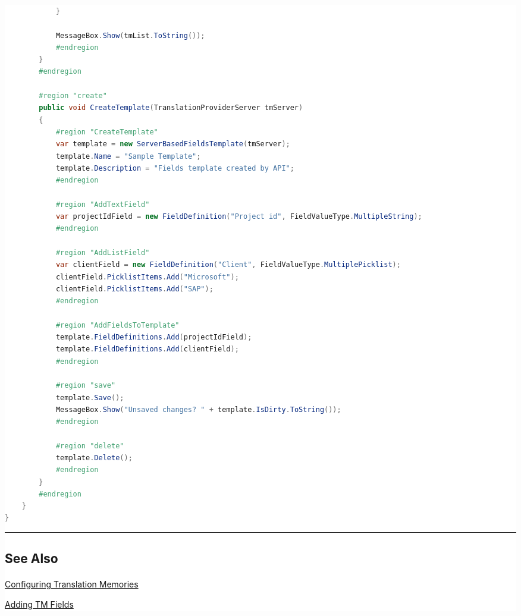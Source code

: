 ```cs
            }

            MessageBox.Show(tmList.ToString());
            #endregion
        }
        #endregion

        #region "create"
        public void CreateTemplate(TranslationProviderServer tmServer)
        {
            #region "CreateTemplate"
            var template = new ServerBasedFieldsTemplate(tmServer);
            template.Name = "Sample Template";
            template.Description = "Fields template created by API";
            #endregion

            #region "AddTextField"
            var projectIdField = new FieldDefinition("Project id", FieldValueType.MultipleString);
            #endregion

            #region "AddListField"
            var clientField = new FieldDefinition("Client", FieldValueType.MultiplePicklist);
            clientField.PicklistItems.Add("Microsoft");
            clientField.PicklistItems.Add("SAP");
            #endregion

            #region "AddFieldsToTemplate"
            template.FieldDefinitions.Add(projectIdField);
            template.FieldDefinitions.Add(clientField);
            #endregion

            #region "save"
            template.Save();
            MessageBox.Show("Unsaved changes? " + template.IsDirty.ToString());
            #endregion

            #region "delete"
            template.Delete();
            #endregion
        }
        #endregion
    }
}
```
*****

See Also
-------
[Configuring Translation Memories](configuring_translation_memories.md)

[Adding TM Fields](adding_tm_fields.md)
